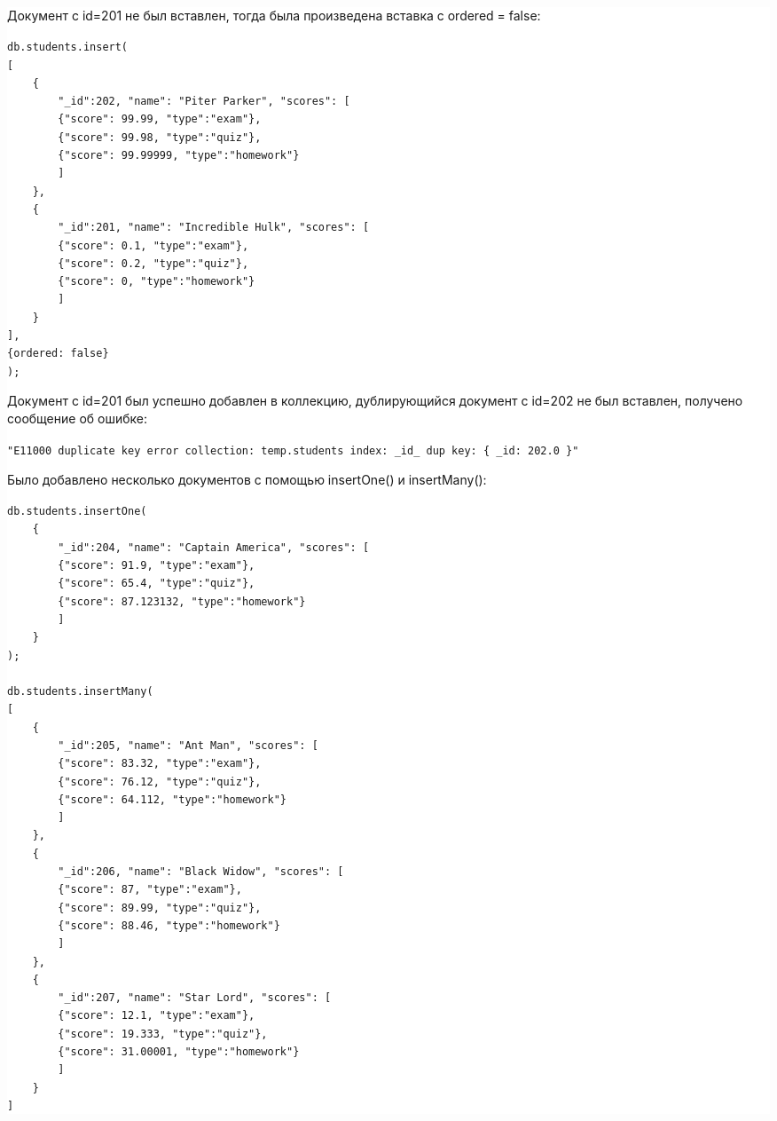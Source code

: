 Документ с id=201 не был вставлен, тогда была произведена вставка с ordered = false:

```mongo
db.students.insert( 
[
	{
		"_id":202, "name": "Piter Parker", "scores": [ 
		{"score": 99.99, "type":"exam"}, 
		{"score": 99.98, "type":"quiz"}, 
		{"score": 99.99999, "type":"homework"} 
		] 
	}, 
	{
		"_id":201, "name": "Incredible Hulk", "scores": [ 
		{"score": 0.1, "type":"exam"}, 
		{"score": 0.2, "type":"quiz"}, 
		{"score": 0, "type":"homework"} 
		] 
	}
],
{ordered: false}
);
```

Документ с id=201 был успешно добавлен в коллекцию, дублирующийся документ с id=202 не был вставлен, получено сообщение об ошибке:
```mongo
"E11000 duplicate key error collection: temp.students index: _id_ dup key: { _id: 202.0 }"
```

Было добавлено несколько документов с помощью insertOne() и insertMany():
```mongo
db.students.insertOne(
	{
		"_id":204, "name": "Captain America", "scores": [ 
		{"score": 91.9, "type":"exam"}, 
		{"score": 65.4, "type":"quiz"}, 
		{"score": 87.123132, "type":"homework"} 
		] 
	}
);

db.students.insertMany( 
[
	{
		"_id":205, "name": "Ant Man", "scores": [ 
		{"score": 83.32, "type":"exam"}, 
		{"score": 76.12, "type":"quiz"}, 
		{"score": 64.112, "type":"homework"} 
		] 
	}, 
	{
		"_id":206, "name": "Black Widow", "scores": [ 
		{"score": 87, "type":"exam"}, 
		{"score": 89.99, "type":"quiz"}, 
		{"score": 88.46, "type":"homework"} 
		] 
	},
	{
		"_id":207, "name": "Star Lord", "scores": [ 
		{"score": 12.1, "type":"exam"}, 
		{"score": 19.333, "type":"quiz"}, 
		{"score": 31.00001, "type":"homework"} 
		] 
	}
]
```